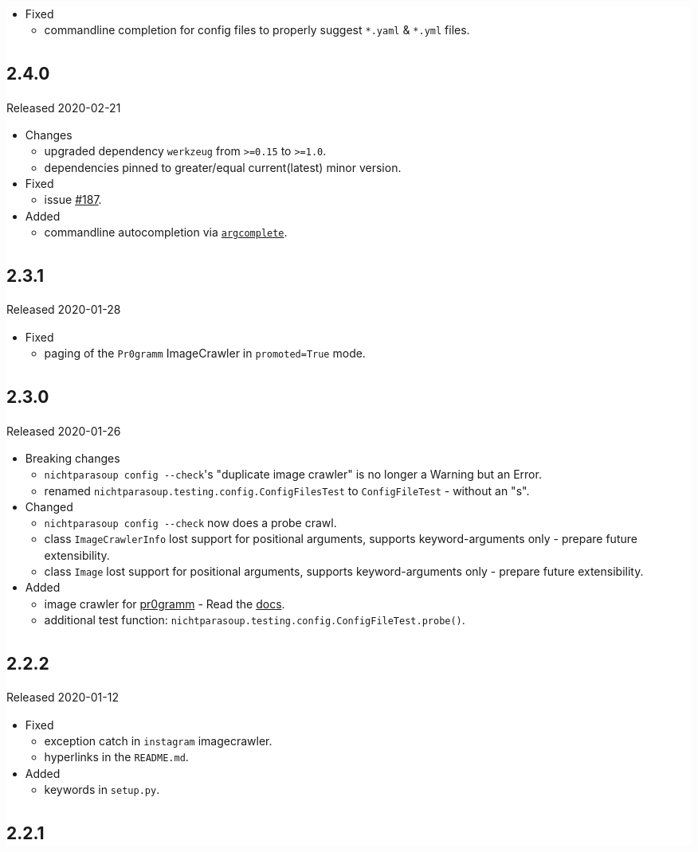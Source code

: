 * Fixed
  * commandline completion for config files to properly suggest `*.yaml` & `*.yml` files.

## 2.4.0

Released 2020-02-21

* Changes
  * upgraded dependency `werkzeug` from `>=0.15` to `>=1.0`.
  * dependencies pinned to greater/equal current(latest) minor version.
* Fixed
  * issue [#187](https://github.com/k4cg/nichtparasoup/issues/187).
* Added
  * commandline autocompletion via [`argcomplete`](https://pypi.org/project/argcomplete/).

## 2.3.1

Released 2020-01-28

* Fixed
  * paging of the `Pr0gramm` ImageCrawler in `promoted=True` mode.

## 2.3.0

Released 2020-01-26

* Breaking changes
  * `nichtparasoup config --check`'s "duplicate image crawler" is no longer a Warning but an Error.
  * renamed `nichtparasoup.testing.config.ConfigFilesTest` to `ConfigFileTest` - without an "s".
* Changed
  * `nichtparasoup config --check` now does a probe crawl.
  * class `ImageCrawlerInfo` lost support for positional arguments, supports keyword-arguments only - prepare future extensibility.
  * class `Image` lost support for positional arguments, supports keyword-arguments only - prepare future extensibility.
* Added
  * image crawler for [pr0gramm](https://pr0gramm.com) - Read the [docs](./docs/imagecrawlers/pr0gramm.md).
  * additional test function: `nichtparasoup.testing.config.ConfigFileTest.probe()`.

## 2.2.2

Released 2020-01-12

* Fixed
  * exception catch in `instagram` imagecrawler.
  * hyperlinks in the `README.md`.
* Added
  * keywords in `setup.py`.

## 2.2.1

